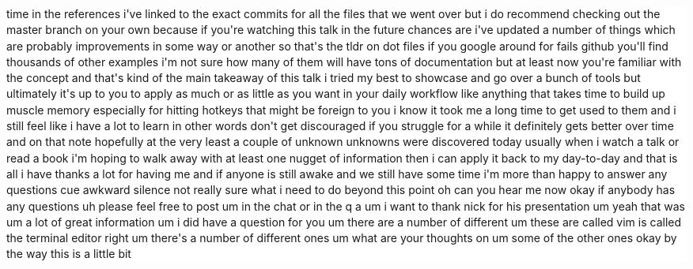 time
in the references i've linked to the
exact commits for all the files that we
went over
but i do recommend checking out the
master branch on your own because if
you're watching this talk in the future
chances are i've updated a number of
things which are probably improvements
in some way or another
so that's the tldr on dot files if you
google around for
fails github you'll find thousands of
other examples
i'm not sure how many of them will have
tons of documentation but at least now
you're familiar with the concept
and that's kind of the main takeaway of
this talk i tried my best to showcase
and go over a bunch of tools but
ultimately it's up to you to apply
as much or as little as you want in your
daily workflow
like anything that takes time to build
up muscle memory especially for hitting
hotkeys that might be foreign to you
i know it took me a long time to get
used to them and i still feel like i
have a lot to learn
in other words don't get discouraged if
you struggle for a while it definitely
gets better over time
and on that note hopefully at the very
least a couple of unknown
unknowns were discovered today usually
when i watch a talk or read a book i'm
hoping to walk away with at least one
nugget of information
then i can apply it back to my
day-to-day and that is all i have
thanks a lot for having me and if anyone
is still awake and we still have some
time i'm more than happy to answer any
questions
cue awkward silence
not really sure what i need to do beyond
this point oh can you
hear me now
okay if anybody has any questions uh
please feel free to post
um in the chat or in the q a um
i want to thank nick for his
presentation
um yeah that was um a lot of great
information um
i did have a question for you um there
are
a number of different um these are
called
vim is called the terminal editor right
um there's a number of different ones um
what are your thoughts on
um some of the other ones
okay by the way this is a little bit